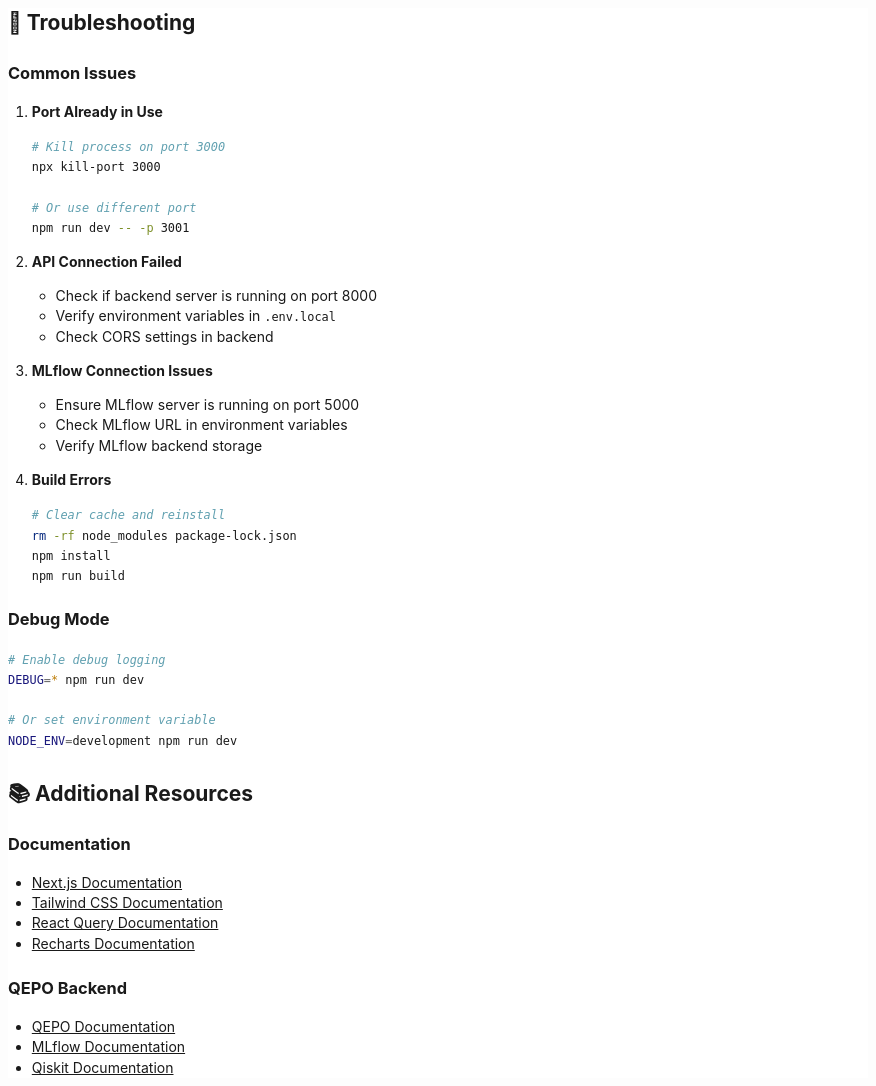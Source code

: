## 🐛 Troubleshooting

### Common Issues

1. **Port Already in Use**
   ```bash
   # Kill process on port 3000
   npx kill-port 3000
   
   # Or use different port
   npm run dev -- -p 3001
   ```

2. **API Connection Failed**
   - Check if backend server is running on port 8000
   - Verify environment variables in `.env.local`
   - Check CORS settings in backend

3. **MLflow Connection Issues**
   - Ensure MLflow server is running on port 5000
   - Check MLflow URL in environment variables
   - Verify MLflow backend storage

4. **Build Errors**
   ```bash
   # Clear cache and reinstall
   rm -rf node_modules package-lock.json
   npm install
   npm run build
   ```

### Debug Mode
```bash
# Enable debug logging
DEBUG=* npm run dev

# Or set environment variable
NODE_ENV=development npm run dev
```

## 📚 Additional Resources

### Documentation
- [Next.js Documentation](https://nextjs.org/docs)
- [Tailwind CSS Documentation](https://tailwindcss.com/docs)
- [React Query Documentation](https://tanstack.com/query/latest)
- [Recharts Documentation](https://recharts.org/)

### QEPO Backend
- [QEPO Documentation](../quantum-portfolio/README.md)
- [MLflow Documentation](https://mlflow.org/docs/latest/index.html)
- [Qiskit Documentation](https://qiskit.org/documentation/)
